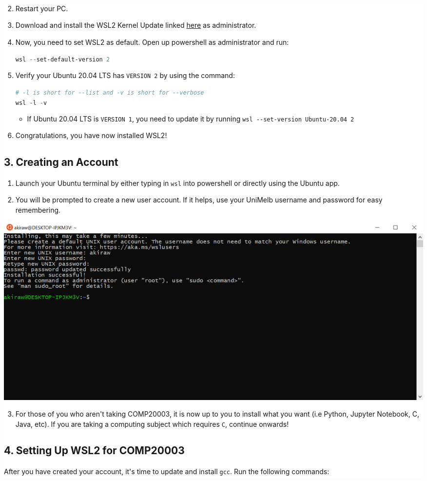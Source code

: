 2. Restart your PC.

3. Download and install the WSL2 Kernel Update linked [here](https://wslstorestorage.blob.core.windows.net/wslblob/wsl_update_x64.msi) as administrator.

4. Now, you need to set WSL2 as default. Open up powershell as administrator and run:
    ```powershell
    wsl --set-default-version 2
    ```

5. Verify your Ubuntu 20.04 LTS has `VERSION 2` by using the command:
    ```powershell
    # -l is short for --list and -v is short for --verbose
    wsl -l -v
    ```
    - If Ubuntu 20.04 LTS is `VERSION 1`, you need to update it by running `wsl --set-version Ubuntu-20.04 2`

6. Congratulations, you have now installed WSL2!

## 3. Creating an Account
1. Launch your Ubuntu terminal by either typing in `wsl` into powershell or directly using the Ubuntu app.

2. You will be prompted to create a new user account. If it helps, use your UniMelb username and password for easy remembering.

<img src="post_install.PNG" alt="hi" class="inline"/>

3. For those of you who aren't taking COMP20003, it is now up to you to install what you want (i.e Python, Jupyter Notebook, C, Java, etc). If you are taking a computing subject which requires `C`, continue onwards!

## 4. Setting Up WSL2 for COMP20003
After you have created your account, it's time to update and install `gcc`. Run the following commands:
